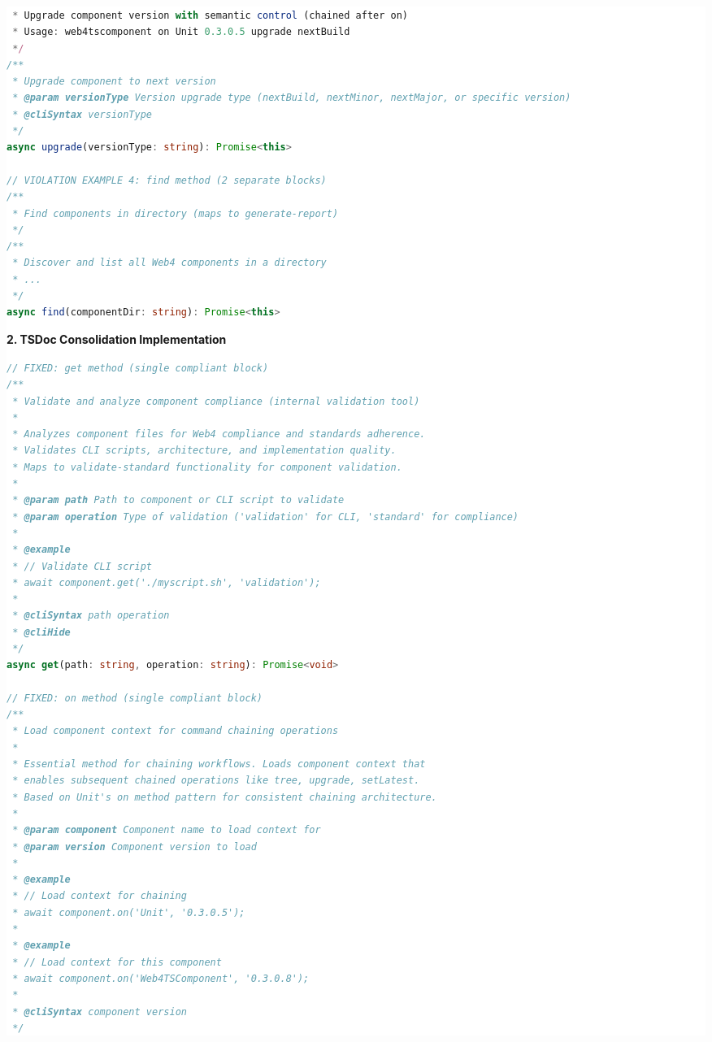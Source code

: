```typescript
 * Upgrade component version with semantic control (chained after on)
 * Usage: web4tscomponent on Unit 0.3.0.5 upgrade nextBuild
 */
/**
 * Upgrade component to next version
 * @param versionType Version upgrade type (nextBuild, nextMinor, nextMajor, or specific version)
 * @cliSyntax versionType
 */
async upgrade(versionType: string): Promise<this>

// VIOLATION EXAMPLE 4: find method (2 separate blocks)
/**
 * Find components in directory (maps to generate-report)
 */
/**
 * Discover and list all Web4 components in a directory
 * ...
 */
async find(componentDir: string): Promise<this>
```

**2. TSDoc Consolidation Implementation**
```typescript
// FIXED: get method (single compliant block)
/**
 * Validate and analyze component compliance (internal validation tool)
 * 
 * Analyzes component files for Web4 compliance and standards adherence.
 * Validates CLI scripts, architecture, and implementation quality.
 * Maps to validate-standard functionality for component validation.
 * 
 * @param path Path to component or CLI script to validate
 * @param operation Type of validation ('validation' for CLI, 'standard' for compliance)
 * 
 * @example
 * // Validate CLI script
 * await component.get('./myscript.sh', 'validation');
 * 
 * @cliSyntax path operation
 * @cliHide
 */
async get(path: string, operation: string): Promise<void>

// FIXED: on method (single compliant block)
/**
 * Load component context for command chaining operations
 * 
 * Essential method for chaining workflows. Loads component context that
 * enables subsequent chained operations like tree, upgrade, setLatest.
 * Based on Unit's on method pattern for consistent chaining architecture.
 * 
 * @param component Component name to load context for
 * @param version Component version to load
 * 
 * @example
 * // Load context for chaining
 * await component.on('Unit', '0.3.0.5');
 * 
 * @example
 * // Load context for this component
 * await component.on('Web4TSComponent', '0.3.0.8');
 * 
 * @cliSyntax component version
 */
```